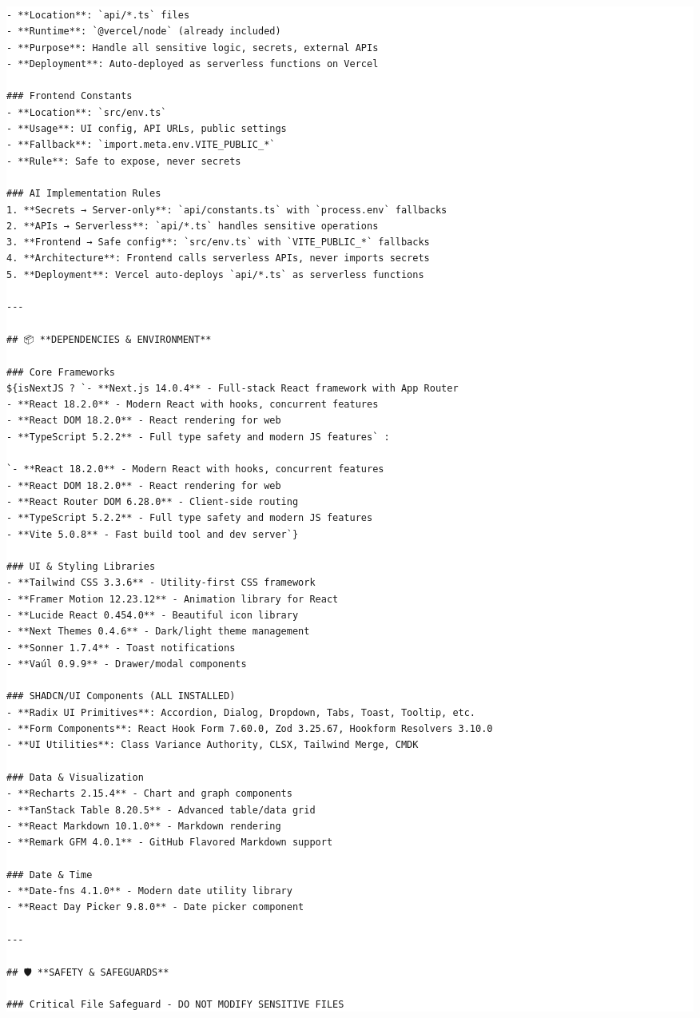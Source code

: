 ```
- **Location**: `api/*.ts` files
- **Runtime**: `@vercel/node` (already included)
- **Purpose**: Handle all sensitive logic, secrets, external APIs
- **Deployment**: Auto-deployed as serverless functions on Vercel

### Frontend Constants
- **Location**: `src/env.ts`
- **Usage**: UI config, API URLs, public settings
- **Fallback**: `import.meta.env.VITE_PUBLIC_*`
- **Rule**: Safe to expose, never secrets

### AI Implementation Rules
1. **Secrets → Server-only**: `api/constants.ts` with `process.env` fallbacks
2. **APIs → Serverless**: `api/*.ts` handles sensitive operations
3. **Frontend → Safe config**: `src/env.ts` with `VITE_PUBLIC_*` fallbacks
4. **Architecture**: Frontend calls serverless APIs, never imports secrets
5. **Deployment**: Vercel auto-deploys `api/*.ts` as serverless functions

---

## 📦 **DEPENDENCIES & ENVIRONMENT**

### Core Frameworks
${isNextJS ? `- **Next.js 14.0.4** - Full-stack React framework with App Router
- **React 18.2.0** - Modern React with hooks, concurrent features
- **React DOM 18.2.0** - React rendering for web
- **TypeScript 5.2.2** - Full type safety and modern JS features` :

`- **React 18.2.0** - Modern React with hooks, concurrent features
- **React DOM 18.2.0** - React rendering for web
- **React Router DOM 6.28.0** - Client-side routing
- **TypeScript 5.2.2** - Full type safety and modern JS features
- **Vite 5.0.8** - Fast build tool and dev server`}

### UI & Styling Libraries
- **Tailwind CSS 3.3.6** - Utility-first CSS framework
- **Framer Motion 12.23.12** - Animation library for React
- **Lucide React 0.454.0** - Beautiful icon library
- **Next Themes 0.4.6** - Dark/light theme management
- **Sonner 1.7.4** - Toast notifications
- **Vaúl 0.9.9** - Drawer/modal components

### SHADCN/UI Components (ALL INSTALLED)
- **Radix UI Primitives**: Accordion, Dialog, Dropdown, Tabs, Toast, Tooltip, etc.
- **Form Components**: React Hook Form 7.60.0, Zod 3.25.67, Hookform Resolvers 3.10.0
- **UI Utilities**: Class Variance Authority, CLSX, Tailwind Merge, CMDK

### Data & Visualization
- **Recharts 2.15.4** - Chart and graph components
- **TanStack Table 8.20.5** - Advanced table/data grid
- **React Markdown 10.1.0** - Markdown rendering
- **Remark GFM 4.0.1** - GitHub Flavored Markdown support

### Date & Time
- **Date-fns 4.1.0** - Modern date utility library
- **React Day Picker 9.8.0** - Date picker component

---

## 🛡️ **SAFETY & SAFEGUARDS**

### Critical File Safeguard - DO NOT MODIFY SENSITIVE FILES

```